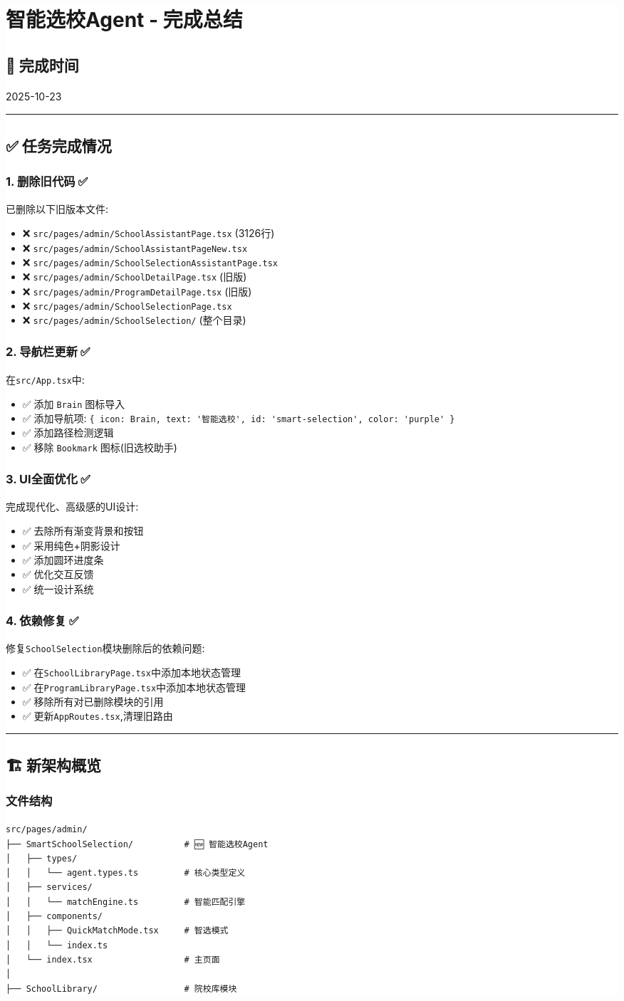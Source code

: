 # 智能选校Agent - 完成总结

## 📅 完成时间
2025-10-23

---

## ✅ 任务完成情况

### 1. **删除旧代码** ✅
已删除以下旧版本文件:
- ❌ `src/pages/admin/SchoolAssistantPage.tsx` (3126行)
- ❌ `src/pages/admin/SchoolAssistantPageNew.tsx`
- ❌ `src/pages/admin/SchoolSelectionAssistantPage.tsx`
- ❌ `src/pages/admin/SchoolDetailPage.tsx` (旧版)
- ❌ `src/pages/admin/ProgramDetailPage.tsx` (旧版)
- ❌ `src/pages/admin/SchoolSelectionPage.tsx`
- ❌ `src/pages/admin/SchoolSelection/` (整个目录)

### 2. **导航栏更新** ✅
在`src/App.tsx`中:
- ✅ 添加 `Brain` 图标导入
- ✅ 添加导航项: `{ icon: Brain, text: '智能选校', id: 'smart-selection', color: 'purple' }`
- ✅ 添加路径检测逻辑
- ✅ 移除 `Bookmark` 图标(旧选校助手)

### 3. **UI全面优化** ✅
完成现代化、高级感的UI设计:
- ✅ 去除所有渐变背景和按钮
- ✅ 采用纯色+阴影设计
- ✅ 添加圆环进度条
- ✅ 优化交互反馈
- ✅ 统一设计系统

### 4. **依赖修复** ✅
修复`SchoolSelection`模块删除后的依赖问题:
- ✅ 在`SchoolLibraryPage.tsx`中添加本地状态管理
- ✅ 在`ProgramLibraryPage.tsx`中添加本地状态管理
- ✅ 移除所有对已删除模块的引用
- ✅ 更新`AppRoutes.tsx`,清理旧路由

---

## 🏗️ 新架构概览

### 文件结构
```
src/pages/admin/
├── SmartSchoolSelection/          # 🆕 智能选校Agent
│   ├── types/
│   │   └── agent.types.ts         # 核心类型定义
│   ├── services/
│   │   └── matchEngine.ts         # 智能匹配引擎
│   ├── components/
│   │   ├── QuickMatchMode.tsx     # 智选模式
│   │   └── index.ts
│   └── index.tsx                  # 主页面
│
├── SchoolLibrary/                 # 院校库模块
```